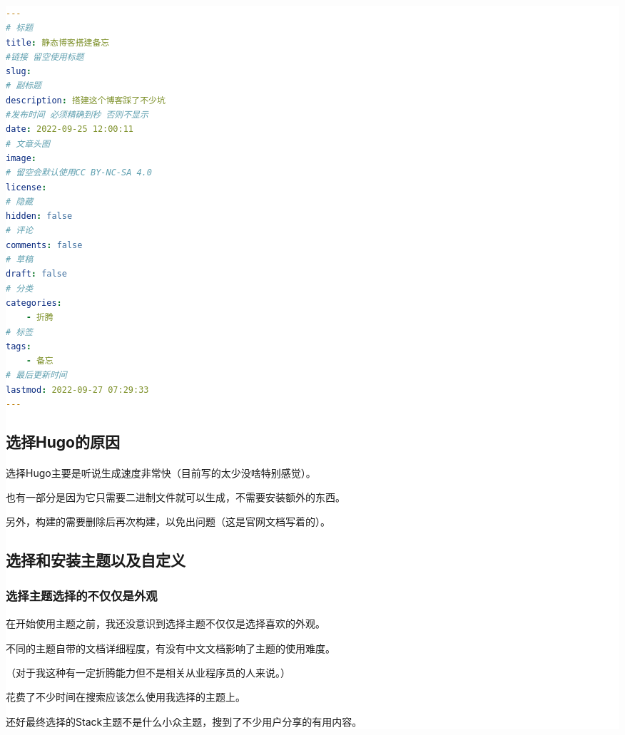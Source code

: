 ```yaml
---
# 标题
title: 静态博客搭建备忘
#链接 留空使用标题
slug:
# 副标题
description: 搭建这个博客踩了不少坑
#发布时间 必须精确到秒 否则不显示
date: 2022-09-25 12:00:11
# 文章头图
image: 
# 留空会默认使用CC BY-NC-SA 4.0
license:
# 隐藏
hidden: false
# 评论
comments: false
# 草稿
draft: false
# 分类
categories: 
    - 折腾
# 标签
tags: 
    - 备忘
# 最后更新时间
lastmod: 2022-09-27 07:29:33
---
```


## 选择Hugo的原因

选择Hugo主要是听说生成速度非常快（目前写的太少没啥特别感觉）。

也有一部分是因为它只需要二进制文件就可以生成，不需要安装额外的东西。

另外，构建的需要删除后再次构建，以免出问题（这是官网文档写着的）。

## 选择和安装主题以及自定义

### 选择主题选择的不仅仅是外观

在开始使用主题之前，我还没意识到选择主题不仅仅是选择喜欢的外观。

不同的主题自带的文档详细程度，有没有中文文档影响了主题的使用难度。

（对于我这种有一定折腾能力但不是相关从业程序员的人来说。）

花费了不少时间在搜索应该怎么使用我选择的主题上。

还好最终选择的Stack主题不是什么小众主题，搜到了不少用户分享的有用内容。
